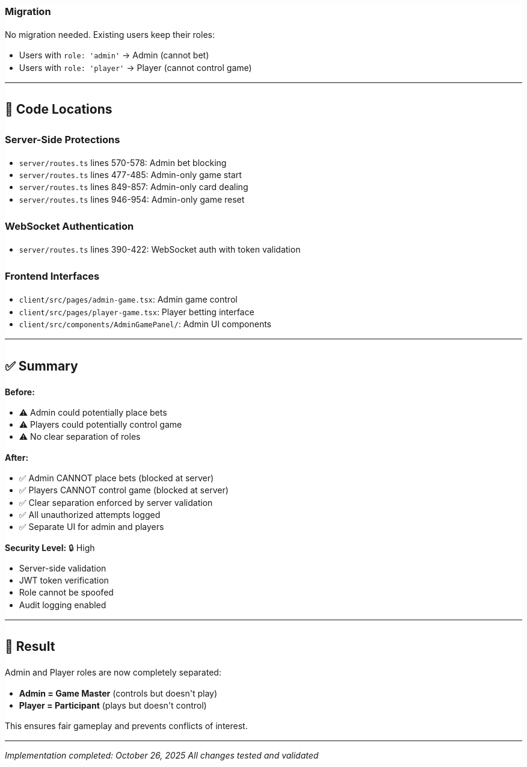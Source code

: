 ### Migration
No migration needed. Existing users keep their roles:
- Users with `role: 'admin'` → Admin (cannot bet)
- Users with `role: 'player'` → Player (cannot control game)

---

## 📝 Code Locations

### Server-Side Protections
- `server/routes.ts` lines 570-578: Admin bet blocking
- `server/routes.ts` lines 477-485: Admin-only game start
- `server/routes.ts` lines 849-857: Admin-only card dealing
- `server/routes.ts` lines 946-954: Admin-only game reset

### WebSocket Authentication
- `server/routes.ts` lines 390-422: WebSocket auth with token validation

### Frontend Interfaces
- `client/src/pages/admin-game.tsx`: Admin game control
- `client/src/pages/player-game.tsx`: Player betting interface
- `client/src/components/AdminGamePanel/`: Admin UI components

---

## ✅ Summary

**Before:**
- ⚠️ Admin could potentially place bets
- ⚠️ Players could potentially control game
- ⚠️ No clear separation of roles

**After:**
- ✅ Admin CANNOT place bets (blocked at server)
- ✅ Players CANNOT control game (blocked at server)
- ✅ Clear separation enforced by server validation
- ✅ All unauthorized attempts logged
- ✅ Separate UI for admin and players

**Security Level:** 🔒 High
- Server-side validation
- JWT token verification
- Role cannot be spoofed
- Audit logging enabled

---

## 🎯 Result

Admin and Player roles are now completely separated:
- **Admin = Game Master** (controls but doesn't play)
- **Player = Participant** (plays but doesn't control)

This ensures fair gameplay and prevents conflicts of interest.

---

*Implementation completed: October 26, 2025*
*All changes tested and validated*
